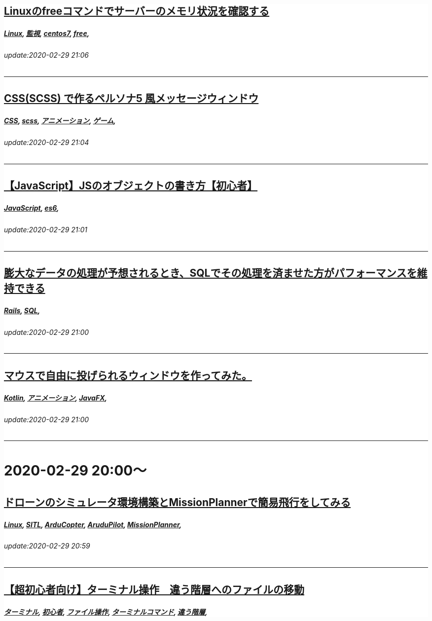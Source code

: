 ## [Linuxのfreeコマンドでサーバーのメモリ状況を確認する](https://qiita.com/yasushi-jp/items/5553ec20dc3a9dbab1f7)
##### [Linux](https://qiita.com/tags/Linux), [監視](https://qiita.com/tags/監視), [centos7](https://qiita.com/tags/centos7), [free](https://qiita.com/tags/free), 
###### update:2020-02-29 21:06
---
## [CSS(SCSS) で作るペルソナ5 風メッセージウィンドウ](https://qiita.com/dd0125/items/070cb6950ecb052ad94b)
##### [CSS](https://qiita.com/tags/CSS), [scss](https://qiita.com/tags/scss), [アニメーション](https://qiita.com/tags/アニメーション), [ゲーム](https://qiita.com/tags/ゲーム), 
###### update:2020-02-29 21:04
---
## [【JavaScript】JSのオブジェクトの書き方【初心者】](https://qiita.com/resta2019/items/576d2c53590c3760472e)
##### [JavaScript](https://qiita.com/tags/JavaScript), [es6](https://qiita.com/tags/es6), 
###### update:2020-02-29 21:01
---
## [膨大なデータの処理が予想されるとき、SQLでその処理を済ませた方がパフォーマンスを維持できる](https://qiita.com/shuma1020/items/67904e7bbc94fbb9dc1e)
##### [Rails](https://qiita.com/tags/Rails), [SQL](https://qiita.com/tags/SQL), 
###### update:2020-02-29 21:00
---
## [マウスで自由に投げられるウィンドウを作ってみた。](https://qiita.com/DHISUKI-URADO/items/67637d5102c25405877f)
##### [Kotlin](https://qiita.com/tags/Kotlin), [アニメーション](https://qiita.com/tags/アニメーション), [JavaFX](https://qiita.com/tags/JavaFX), 
###### update:2020-02-29 21:00
---




# 2020-02-29 20:00～
## [ドローンのシミュレータ環境構築とMissionPlannerで簡易飛行をしてみる](https://qiita.com/akrian/items/e07bb935e853d20da2d0)
##### [Linux](https://qiita.com/tags/Linux), [SITL](https://qiita.com/tags/SITL), [ArduCopter](https://qiita.com/tags/ArduCopter), [AruduPilot](https://qiita.com/tags/AruduPilot), [MissionPlanner](https://qiita.com/tags/MissionPlanner), 
###### update:2020-02-29 20:59
---
## [【超初心者向け】ターミナル操作　違う階層へのファイルの移動](https://qiita.com/umauma222/items/16b9db58024e42b585e6)
##### [ターミナル](https://qiita.com/tags/ターミナル), [初心者](https://qiita.com/tags/初心者), [ファイル操作](https://qiita.com/tags/ファイル操作), [ターミナルコマンド](https://qiita.com/tags/ターミナルコマンド), [違う階層](https://qiita.com/tags/違う階層), 